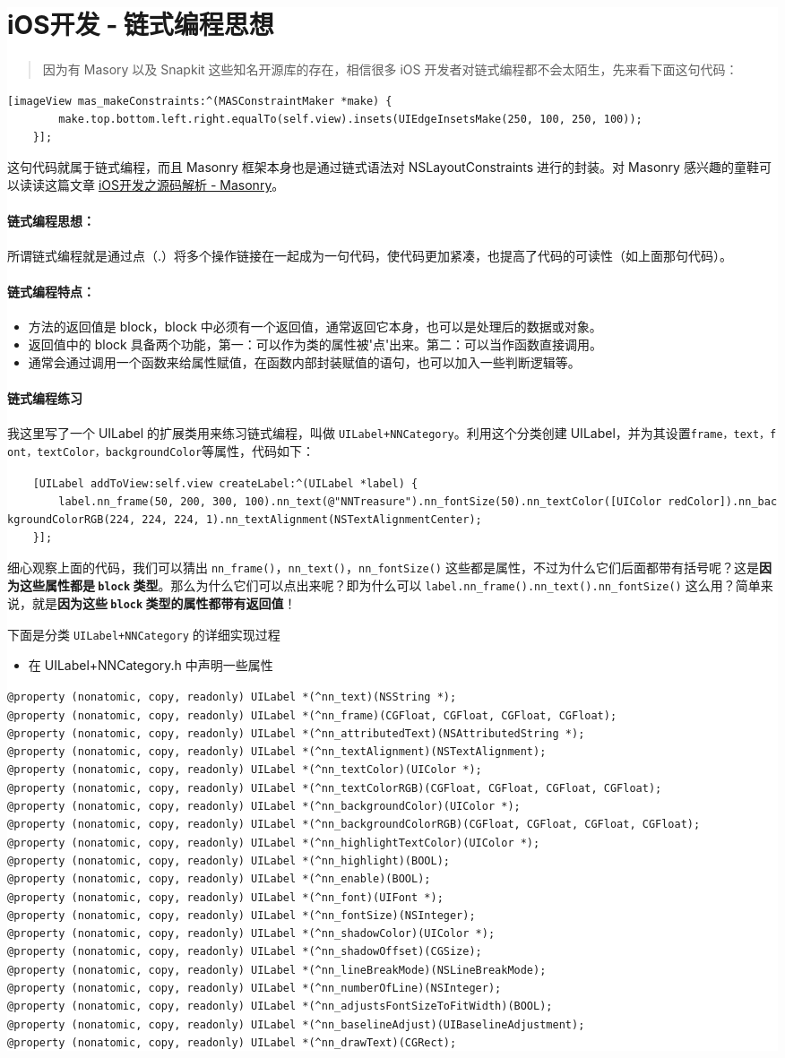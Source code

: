 # iOS开发 - 链式编程思想

> 因为有 Masory 以及 Snapkit 这些知名开源库的存在，相信很多 iOS 开发者对链式编程都不会太陌生，先来看下面这句代码：

```
[imageView mas_makeConstraints:^(MASConstraintMaker *make) {
        make.top.bottom.left.right.equalTo(self.view).insets(UIEdgeInsetsMake(250, 100, 250, 100));
    }];
```

这句代码就属于链式编程，而且 Masonry 框架本身也是通过链式语法对 NSLayoutConstraints 进行的封装。对 Masonry 感兴趣的童鞋可以读读这篇文章 [iOS开发之源码解析 - Masonry](http://www.jianshu.com/p/2fe9568fd3f5)。

#### 链式编程思想：
所谓链式编程就是通过点（.）将多个操作链接在一起成为一句代码，使代码更加紧凑，也提高了代码的可读性（如上面那句代码）。

#### 链式编程特点：
- 方法的返回值是 block，block 中必须有一个返回值，通常返回它本身，也可以是处理后的数据或对象。
- 返回值中的 block 具备两个功能，第一：可以作为类的属性被'点'出来。第二：可以当作函数直接调用。
- 通常会通过调用一个函数来给属性赋值，在函数内部封装赋值的语句，也可以加入一些判断逻辑等。

#### 链式编程练习
我这里写了一个 UILabel 的扩展类用来练习链式编程，叫做 `UILabel+NNCategory`。利用这个分类创建 UILabel，并为其设置`frame，text，font，textColor，backgroundColor`等属性，代码如下：

```
    [UILabel addToView:self.view createLabel:^(UILabel *label) {
        label.nn_frame(50, 200, 300, 100).nn_text(@"NNTreasure").nn_fontSize(50).nn_textColor([UIColor redColor]).nn_backgroundColorRGB(224, 224, 224, 1).nn_textAlignment(NSTextAlignmentCenter);
    }];
```
细心观察上面的代码，我们可以猜出 `nn_frame()`，`nn_text()`，`nn_fontSize()` 这些都是属性，不过为什么它们后面都带有括号呢？这是**因为这些属性都是 `block` 类型**。那么为什么它们可以点出来呢？即为什么可以 `label.nn_frame().nn_text().nn_fontSize()` 这么用？简单来说，就是**因为这些 `block` 类型的属性都带有返回值**！


下面是分类 `UILabel+NNCategory` 的详细实现过程

- 在 UILabel+NNCategory.h 中声明一些属性

```
@property (nonatomic, copy, readonly) UILabel *(^nn_text)(NSString *);
@property (nonatomic, copy, readonly) UILabel *(^nn_frame)(CGFloat, CGFloat, CGFloat, CGFloat);
@property (nonatomic, copy, readonly) UILabel *(^nn_attributedText)(NSAttributedString *);
@property (nonatomic, copy, readonly) UILabel *(^nn_textAlignment)(NSTextAlignment);
@property (nonatomic, copy, readonly) UILabel *(^nn_textColor)(UIColor *);
@property (nonatomic, copy, readonly) UILabel *(^nn_textColorRGB)(CGFloat, CGFloat, CGFloat, CGFloat);
@property (nonatomic, copy, readonly) UILabel *(^nn_backgroundColor)(UIColor *);
@property (nonatomic, copy, readonly) UILabel *(^nn_backgroundColorRGB)(CGFloat, CGFloat, CGFloat, CGFloat);
@property (nonatomic, copy, readonly) UILabel *(^nn_highlightTextColor)(UIColor *);
@property (nonatomic, copy, readonly) UILabel *(^nn_highlight)(BOOL);
@property (nonatomic, copy, readonly) UILabel *(^nn_enable)(BOOL);
@property (nonatomic, copy, readonly) UILabel *(^nn_font)(UIFont *);
@property (nonatomic, copy, readonly) UILabel *(^nn_fontSize)(NSInteger);
@property (nonatomic, copy, readonly) UILabel *(^nn_shadowColor)(UIColor *);
@property (nonatomic, copy, readonly) UILabel *(^nn_shadowOffset)(CGSize);
@property (nonatomic, copy, readonly) UILabel *(^nn_lineBreakMode)(NSLineBreakMode);
@property (nonatomic, copy, readonly) UILabel *(^nn_numberOfLine)(NSInteger);
@property (nonatomic, copy, readonly) UILabel *(^nn_adjustsFontSizeToFitWidth)(BOOL);
@property (nonatomic, copy, readonly) UILabel *(^nn_baselineAdjust)(UIBaselineAdjustment);
@property (nonatomic, copy, readonly) UILabel *(^nn_drawText)(CGRect);
```
